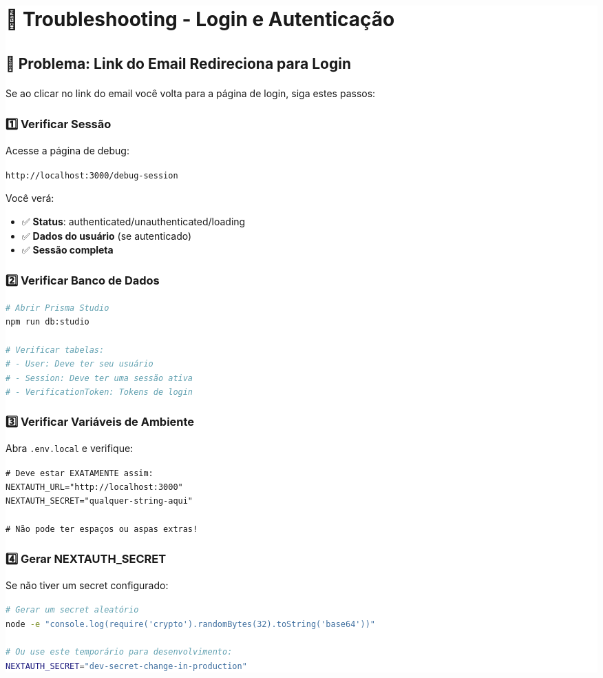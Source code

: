 # 🔧 Troubleshooting - Login e Autenticação

## 🐛 Problema: Link do Email Redireciona para Login

Se ao clicar no link do email você volta para a página de login, siga estes passos:

### 1️⃣ Verificar Sessão

Acesse a página de debug:

```
http://localhost:3000/debug-session
```

Você verá:

- ✅ **Status**: authenticated/unauthenticated/loading
- ✅ **Dados do usuário** (se autenticado)
- ✅ **Sessão completa**

### 2️⃣ Verificar Banco de Dados

```bash
# Abrir Prisma Studio
npm run db:studio

# Verificar tabelas:
# - User: Deve ter seu usuário
# - Session: Deve ter uma sessão ativa
# - VerificationToken: Tokens de login
```

### 3️⃣ Verificar Variáveis de Ambiente

Abra `.env.local` e verifique:

```env
# Deve estar EXATAMENTE assim:
NEXTAUTH_URL="http://localhost:3000"
NEXTAUTH_SECRET="qualquer-string-aqui"

# Não pode ter espaços ou aspas extras!
```

### 4️⃣ Gerar NEXTAUTH_SECRET

Se não tiver um secret configurado:

```bash
# Gerar um secret aleatório
node -e "console.log(require('crypto').randomBytes(32).toString('base64'))"

# Ou use este temporário para desenvolvimento:
NEXTAUTH_SECRET="dev-secret-change-in-production"
```
